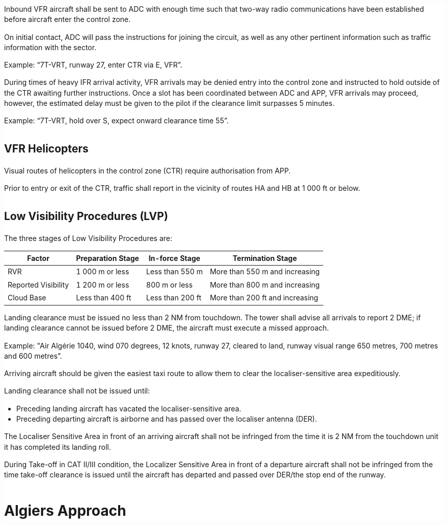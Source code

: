 Inbound VFR aircraft shall be sent to ADC with enough time such that two-way radio communications have been established before aircraft enter the control zone.

On initial contact, ADC will pass the instructions for joining the circuit, as well as any other pertinent information such as traffic information with the sector.

Example: “7T-VRT, runway 27, enter CTR via E, VFR”.

During times of heavy IFR arrival activity, VFR arrivals may be denied entry into the control zone and instructed to hold outside of the CTR awaiting further instructions. Once a slot has been coordinated between ADC and APP, VFR arrivals may proceed, however, the estimated delay must be given to the pilot if the clearance limit surpasses 5 minutes.

Example: “7T-VRT, hold over S, expect onward clearance time 55”.

## VFR Helicopters

Visual routes of helicopters in the control zone (CTR) require authorisation from APP.

Prior to entry or exit of the CTR, traffic shall report in the vicinity of routes HA and HB at 1 000 ft or below.

## Low Visibility Procedures (LVP)

The three stages of Low Visibility Procedures are:

| Factor           | Preparation Stage                | In-force Stage                 | Termination Stage                  |
|------------------|----------------------------------|--------------------------------|------------------------------------|
| RVR              | 1 000 m or less                  | Less than 550 m               | More than 550 m and increasing     |
| Reported Visibility | 1 200 m or less                  | 800 m or less                  | More than 800 m and increasing     |
| Cloud Base       | Less than 400 ft                 | Less than 200 ft              | More than 200 ft and increasing    |

Landing clearance must be issued no less than 2 NM from touchdown. The tower shall advise all arrivals to report 2 DME; if landing clearance cannot be issued before 2 DME, the aircraft must execute a missed approach.

Example: "Air Algérie 1040, wind 070 degrees, 12 knots, runway 27, cleared to land, runway visual range 650 metres, 700 metres and 600 metres”.

Arriving aircraft should be given the easiest taxi route to allow them to clear the localiser-sensitive area expeditiously.

Landing clearance shall not be issued until:

* Preceding landing aircraft has vacated the localiser-sensitive area.
* Preceding departing aircraft is airborne and has passed over the localiser antenna (DER).

The Localiser Sensitive Area in front of an arriving aircraft shall not be infringed from the time it is 2 NM from the touchdown unit it has completed its landing roll.

During Take-off in CAT II/III condition, the Localizer Sensitive Area in front of a departure aircraft shall not be infringed from the time take-off clearance is issued until the aircraft has departed and passed over DER/the stop end of the runway.

# Algiers Approach
